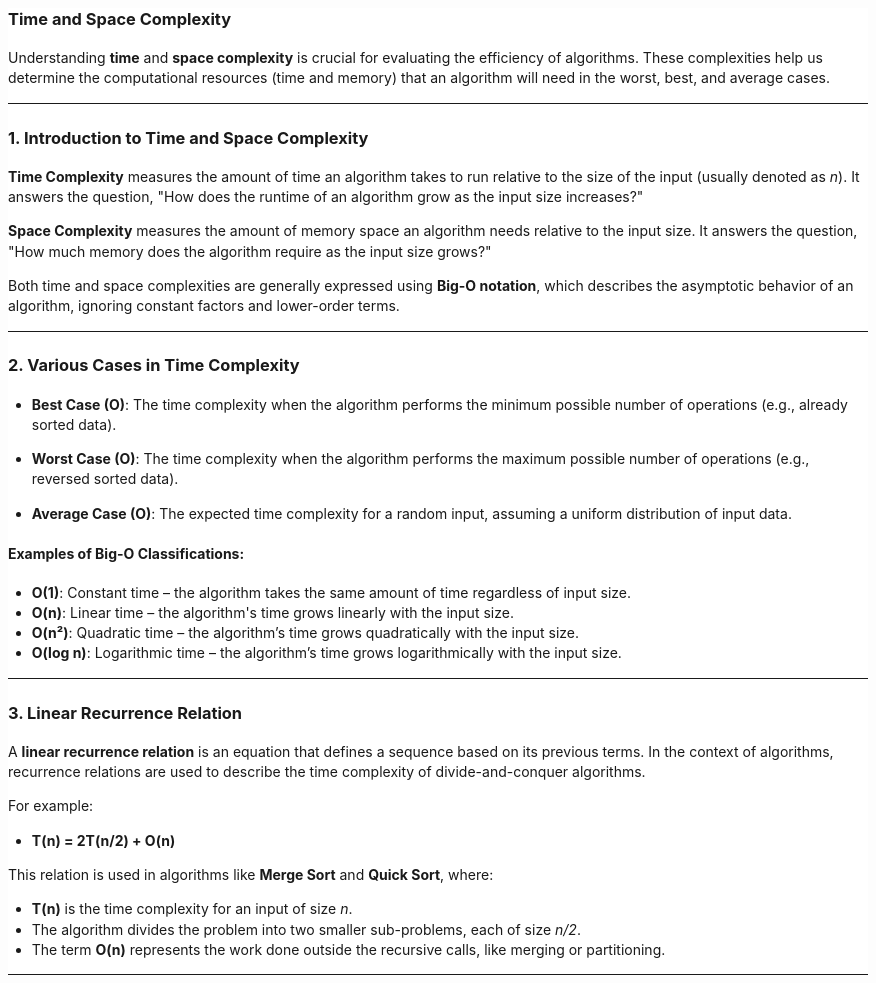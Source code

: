 ### Time and Space Complexity

Understanding **time** and **space complexity** is crucial for evaluating the efficiency of algorithms. These complexities help us determine the computational resources (time and memory) that an algorithm will need in the worst, best, and average cases.

---

### **1. Introduction to Time and Space Complexity**

**Time Complexity** measures the amount of time an algorithm takes to run relative to the size of the input (usually denoted as *n*). It answers the question, "How does the runtime of an algorithm grow as the input size increases?"

**Space Complexity** measures the amount of memory space an algorithm needs relative to the input size. It answers the question, "How much memory does the algorithm require as the input size grows?"

Both time and space complexities are generally expressed using **Big-O notation**, which describes the asymptotic behavior of an algorithm, ignoring constant factors and lower-order terms.

---

### **2. Various Cases in Time Complexity**

- **Best Case (O)**: The time complexity when the algorithm performs the minimum possible number of operations (e.g., already sorted data).
  
- **Worst Case (O)**: The time complexity when the algorithm performs the maximum possible number of operations (e.g., reversed sorted data).

- **Average Case (O)**: The expected time complexity for a random input, assuming a uniform distribution of input data.

#### **Examples of Big-O Classifications:**
- **O(1)**: Constant time – the algorithm takes the same amount of time regardless of input size.
- **O(n)**: Linear time – the algorithm's time grows linearly with the input size.
- **O(n²)**: Quadratic time – the algorithm’s time grows quadratically with the input size.
- **O(log n)**: Logarithmic time – the algorithm’s time grows logarithmically with the input size.

---

### **3. Linear Recurrence Relation**

A **linear recurrence relation** is an equation that defines a sequence based on its previous terms. In the context of algorithms, recurrence relations are used to describe the time complexity of divide-and-conquer algorithms.

For example:
- **T(n) = 2T(n/2) + O(n)**

This relation is used in algorithms like **Merge Sort** and **Quick Sort**, where:
- **T(n)** is the time complexity for an input of size *n*.
- The algorithm divides the problem into two smaller sub-problems, each of size *n/2*.
- The term **O(n)** represents the work done outside the recursive calls, like merging or partitioning.

---